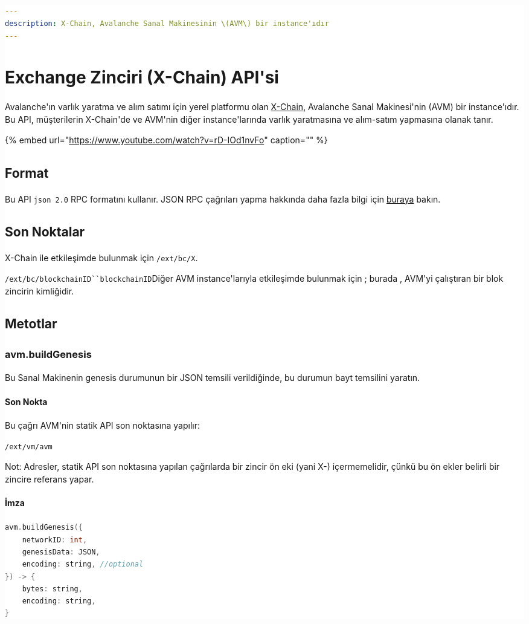 ```yaml
---
description: X-Chain, Avalanche Sanal Makinesinin \(AVM\) bir instance'ıdır
---
```


# Exchange Zinciri \(X-Chain\) API'si

Avalanche'ın varlık yaratma ve alım satımı için yerel platformu olan [X-Chain](../../learn/platform-overview/#exchange-chain-x-chain), Avalanche Sanal Makinesi'nin \(AVM\) bir instance'ıdır. Bu API, müşterilerin X-Chain'de ve AVM'nin diğer instance'larında varlık yaratmasına ve alım-satım yapmasına olanak tanır.

{% embed url="https://www.youtube.com/watch?v=rD-IOd1nvFo" caption="" %}

## Format

Bu API `json 2.0` RPC formatını kullanır. JSON RPC çağrıları yapma hakkında daha fazla bilgi için [buraya](issuing-api-calls.md) bakın.

## Son Noktalar

X-Chain ile etkileşimde bulunmak için `/ext/bc/X`.

`/ext/bc/blockchainID``blockchainID`Diğer AVM instance'larıyla etkileşimde bulunmak için ; burada , AVM'yi çalıştıran bir blok zincirin kimliğidir.

## Metotlar

### avm.buildGenesis

Bu Sanal Makinenin genesis durumunun bir JSON temsili verildiğinde, bu durumun bayt temsilini yaratın.

#### **Son Nokta**

Bu çağrı AVM'nin statik API son noktasına yapılır:

`/ext/vm/avm`

Not: Adresler, statik API son noktasına yapılan çağrılarda bir zincir ön eki \(yani X-\) içermemelidir, çünkü bu ön ekler belirli bir zincire referans yapar.

#### **İmza**

```cpp
avm.buildGenesis({
    networkID: int,
    genesisData: JSON,
    encoding: string, //optional
}) -> {
    bytes: string,
    encoding: string,
}
```
